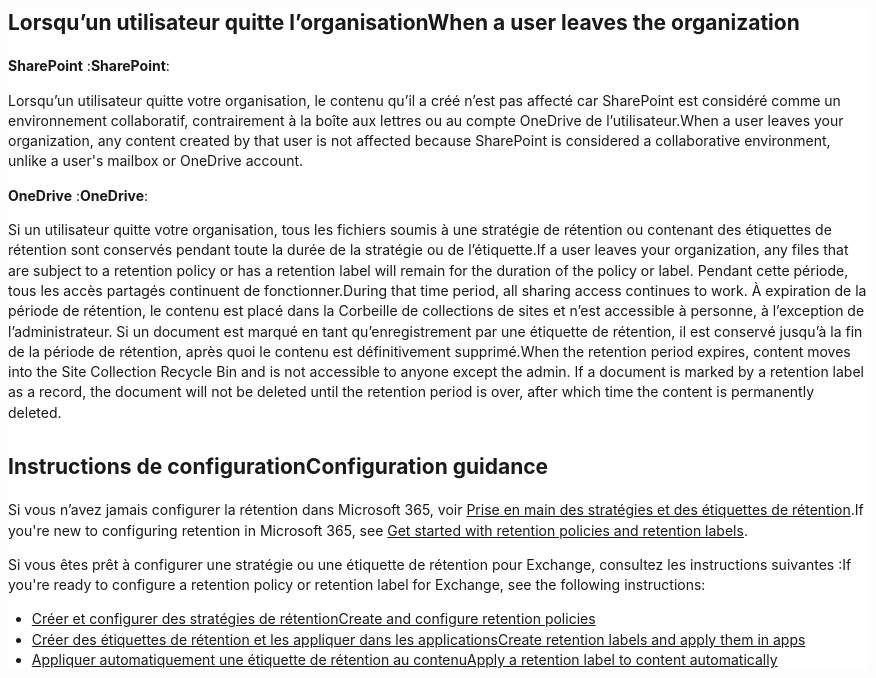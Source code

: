## <a name="when-a-user-leaves-the-organization"></a><span data-ttu-id="ff19d-199">Lorsqu’un utilisateur quitte l’organisation</span><span class="sxs-lookup"><span data-stu-id="ff19d-199">When a user leaves the organization</span></span>

<span data-ttu-id="ff19d-200">**SharePoint** :</span><span class="sxs-lookup"><span data-stu-id="ff19d-200">**SharePoint**:</span></span>

<span data-ttu-id="ff19d-201">Lorsqu’un utilisateur quitte votre organisation, le contenu qu’il a créé n’est pas affecté car SharePoint est considéré comme un environnement collaboratif, contrairement à la boîte aux lettres ou au compte OneDrive de l’utilisateur.</span><span class="sxs-lookup"><span data-stu-id="ff19d-201">When a user leaves your organization, any content created by that user is not affected because SharePoint is considered a collaborative environment, unlike a user's mailbox or OneDrive account.</span></span>

<span data-ttu-id="ff19d-202">**OneDrive** :</span><span class="sxs-lookup"><span data-stu-id="ff19d-202">**OneDrive**:</span></span>

<span data-ttu-id="ff19d-203">Si un utilisateur quitte votre organisation, tous les fichiers soumis à une stratégie de rétention ou contenant des étiquettes de rétention sont conservés pendant toute la durée de la stratégie ou de l’étiquette.</span><span class="sxs-lookup"><span data-stu-id="ff19d-203">If a user leaves your organization, any files that are subject to a retention policy or has a retention label will remain for the duration of the policy or label.</span></span> <span data-ttu-id="ff19d-204">Pendant cette période, tous les accès partagés continuent de fonctionner.</span><span class="sxs-lookup"><span data-stu-id="ff19d-204">During that time period, all sharing access continues to work.</span></span> <span data-ttu-id="ff19d-205">À expiration de la période de rétention, le contenu est placé dans la Corbeille de collections de sites et n’est accessible à personne, à l’exception de l’administrateur. Si un document est marqué en tant qu’enregistrement par une étiquette de rétention, il est conservé jusqu’à la fin de la période de rétention, après quoi le contenu est définitivement supprimé.</span><span class="sxs-lookup"><span data-stu-id="ff19d-205">When the retention period expires, content moves into the Site Collection Recycle Bin and is not accessible to anyone except the admin. If a document is marked by a retention label as a record, the document will not be deleted until the retention period is over, after which time the content is permanently deleted.</span></span>

## <a name="configuration-guidance"></a><span data-ttu-id="ff19d-206">Instructions de configuration</span><span class="sxs-lookup"><span data-stu-id="ff19d-206">Configuration guidance</span></span>

<span data-ttu-id="ff19d-207">Si vous n’avez jamais configurer la rétention dans Microsoft 365, voir [Prise en main des stratégies et des étiquettes de rétention](get-started-with-retention.md).</span><span class="sxs-lookup"><span data-stu-id="ff19d-207">If you're new to configuring retention in Microsoft 365, see [Get started with retention policies and retention labels](get-started-with-retention.md).</span></span>

<span data-ttu-id="ff19d-208">Si vous êtes prêt à configurer une stratégie ou une étiquette de rétention pour Exchange, consultez les instructions suivantes :</span><span class="sxs-lookup"><span data-stu-id="ff19d-208">If you're ready to configure a retention policy or retention label for Exchange, see the following instructions:</span></span>
- [<span data-ttu-id="ff19d-209">Créer et configurer des stratégies de rétention</span><span class="sxs-lookup"><span data-stu-id="ff19d-209">Create and configure retention policies</span></span>](create-retention-policies.md)
- [<span data-ttu-id="ff19d-210">Créer des étiquettes de rétention et les appliquer dans les applications</span><span class="sxs-lookup"><span data-stu-id="ff19d-210">Create retention labels and apply them in apps</span></span>](create-apply-retention-labels.md)
- [<span data-ttu-id="ff19d-211">Appliquer automatiquement une étiquette de rétention au contenu</span><span class="sxs-lookup"><span data-stu-id="ff19d-211">Apply a retention label to content automatically</span></span>](apply-retention-labels-automatically.md)